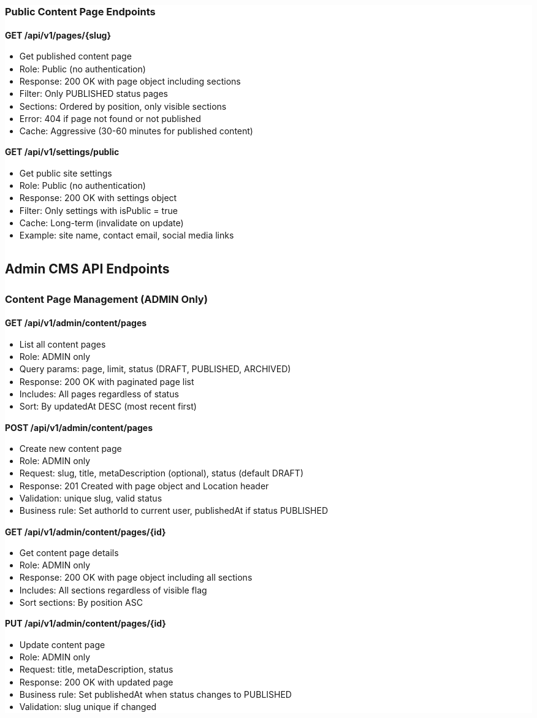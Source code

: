 ### Public Content Page Endpoints

**GET /api/v1/pages/{slug}**
- Get published content page
- Role: Public (no authentication)
- Response: 200 OK with page object including sections
- Filter: Only PUBLISHED status pages
- Sections: Ordered by position, only visible sections
- Error: 404 if page not found or not published
- Cache: Aggressive (30-60 minutes for published content)

**GET /api/v1/settings/public**
- Get public site settings
- Role: Public (no authentication)
- Response: 200 OK with settings object
- Filter: Only settings with isPublic = true
- Cache: Long-term (invalidate on update)
- Example: site name, contact email, social media links

## Admin CMS API Endpoints

### Content Page Management (ADMIN Only)

**GET /api/v1/admin/content/pages**
- List all content pages
- Role: ADMIN only
- Query params: page, limit, status (DRAFT, PUBLISHED, ARCHIVED)
- Response: 200 OK with paginated page list
- Includes: All pages regardless of status
- Sort: By updatedAt DESC (most recent first)

**POST /api/v1/admin/content/pages**
- Create new content page
- Role: ADMIN only
- Request: slug, title, metaDescription (optional), status (default DRAFT)
- Response: 201 Created with page object and Location header
- Validation: unique slug, valid status
- Business rule: Set authorId to current user, publishedAt if status PUBLISHED

**GET /api/v1/admin/content/pages/{id}**
- Get content page details
- Role: ADMIN only
- Response: 200 OK with page object including all sections
- Includes: All sections regardless of visible flag
- Sort sections: By position ASC

**PUT /api/v1/admin/content/pages/{id}**
- Update content page
- Role: ADMIN only
- Request: title, metaDescription, status
- Response: 200 OK with updated page
- Business rule: Set publishedAt when status changes to PUBLISHED
- Validation: slug unique if changed

